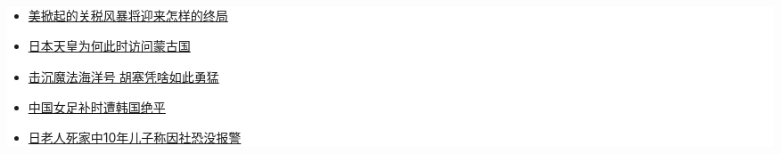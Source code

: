 + [美掀起的关税风暴将迎来怎样的终局](https://www.toutiao.com/trending/7525033252139060777/?category_name=topic_innerflow&event_type=hot_board&log_pb=%257B%2522category_name%2522%253A%2522topic_innerflow%2522%252C%2522cluster_type%2522%253A%252213%2522%252C%2522enter_from%2522%253A%2522click_category%2522%252C%2522entrance_hotspot%2522%253A%2522outside%2522%252C%2522event_type%2522%253A%2522hot_board%2522%252C%2522hot_board_cluster_id%2522%253A%25227525033252139060777%2522%252C%2522hot_board_impr_id%2522%253A%252220250710001206BFE76921A3A20F4AA46E%2522%252C%2522jump_page%2522%253A%2522hot_board_page%2522%252C%2522location%2522%253A%2522news_hot_card%2522%252C%2522page_location%2522%253A%2522hot_board_page%2522%252C%2522rank%2522%253A%252221%2522%252C%2522source%2522%253A%2522trending_tab%2522%252C%2522style_id%2522%253A%252240132%2522%252C%2522title%2522%253A%2522%25E7%25BE%258E%25E6%258E%2580%25E8%25B5%25B7%25E7%259A%2584%25E5%2585%25B3%25E7%25A8%258E%25E9%25A3%258E%25E6%259A%25B4%25E5%25B0%2586%25E8%25BF%258E%25E6%259D%25A5%25E6%2580%258E%25E6%25A0%25B7%25E7%259A%2584%25E7%25BB%2588%25E5%25B1%2580%2522%257D&rank=21&style_id=40132&topic_id=7525033252139060777)

+ [日本天皇为何此时访问蒙古国](https://www.toutiao.com/trending/7525025737905016374/?category_name=topic_innerflow&event_type=hot_board&log_pb=%257B%2522category_name%2522%253A%2522topic_innerflow%2522%252C%2522cluster_type%2522%253A%252213%2522%252C%2522enter_from%2522%253A%2522click_category%2522%252C%2522entrance_hotspot%2522%253A%2522outside%2522%252C%2522event_type%2522%253A%2522hot_board%2522%252C%2522hot_board_cluster_id%2522%253A%25227525025737905016374%2522%252C%2522hot_board_impr_id%2522%253A%252220250710001206BFE76921A3A20F4AA46E%2522%252C%2522jump_page%2522%253A%2522hot_board_page%2522%252C%2522location%2522%253A%2522news_hot_card%2522%252C%2522page_location%2522%253A%2522hot_board_page%2522%252C%2522rank%2522%253A%252222%2522%252C%2522source%2522%253A%2522trending_tab%2522%252C%2522style_id%2522%253A%252240132%2522%252C%2522title%2522%253A%2522%25E6%2597%25A5%25E6%259C%25AC%25E5%25A4%25A9%25E7%259A%2587%25E4%25B8%25BA%25E4%25BD%2595%25E6%25AD%25A4%25E6%2597%25B6%25E8%25AE%25BF%25E9%2597%25AE%25E8%2592%2599%25E5%258F%25A4%25E5%259B%25BD%2522%257D&rank=22&style_id=40132&topic_id=7525025737905016374)

+ [击沉魔法海洋号 胡塞凭啥如此勇猛](https://www.toutiao.com/trending/7524858875997064767/?category_name=topic_innerflow&event_type=hot_board&log_pb=%257B%2522category_name%2522%253A%2522topic_innerflow%2522%252C%2522cluster_type%2522%253A%252213%2522%252C%2522enter_from%2522%253A%2522click_category%2522%252C%2522entrance_hotspot%2522%253A%2522outside%2522%252C%2522event_type%2522%253A%2522hot_board%2522%252C%2522hot_board_cluster_id%2522%253A%25227524858875997064767%2522%252C%2522hot_board_impr_id%2522%253A%252220250710001206BFE76921A3A20F4AA46E%2522%252C%2522jump_page%2522%253A%2522hot_board_page%2522%252C%2522location%2522%253A%2522news_hot_card%2522%252C%2522page_location%2522%253A%2522hot_board_page%2522%252C%2522rank%2522%253A%252223%2522%252C%2522source%2522%253A%2522trending_tab%2522%252C%2522style_id%2522%253A%252240132%2522%252C%2522title%2522%253A%2522%25E5%2587%25BB%25E6%25B2%2589%25E9%25AD%2594%25E6%25B3%2595%25E6%25B5%25B7%25E6%25B4%258B%25E5%258F%25B7%2B%25E8%2583%25A1%25E5%25A1%259E%25E5%2587%25AD%25E5%2595%25A5%25E5%25A6%2582%25E6%25AD%25A4%25E5%258B%2587%25E7%258C%259B%2522%257D&rank=23&style_id=40132&topic_id=7524858875997064767)

+ [中国女足补时遭韩国绝平](https://www.toutiao.com/trending/7524324520920960555/?category_name=topic_innerflow&event_type=hot_board&log_pb=%257B%2522category_name%2522%253A%2522topic_innerflow%2522%252C%2522cluster_type%2522%253A%25222%2522%252C%2522enter_from%2522%253A%2522click_category%2522%252C%2522entrance_hotspot%2522%253A%2522outside%2522%252C%2522event_type%2522%253A%2522hot_board%2522%252C%2522hot_board_cluster_id%2522%253A%25227524324520920960555%2522%252C%2522hot_board_impr_id%2522%253A%252220250710001206BFE76921A3A20F4AA46E%2522%252C%2522jump_page%2522%253A%2522hot_board_page%2522%252C%2522location%2522%253A%2522news_hot_card%2522%252C%2522page_location%2522%253A%2522hot_board_page%2522%252C%2522rank%2522%253A%252224%2522%252C%2522source%2522%253A%2522trending_tab%2522%252C%2522style_id%2522%253A%252240132%2522%252C%2522title%2522%253A%2522%25E4%25B8%25AD%25E5%259B%25BD%25E5%25A5%25B3%25E8%25B6%25B3%25E8%25A1%25A5%25E6%2597%25B6%25E9%2581%25AD%25E9%259F%25A9%25E5%259B%25BD%25E7%25BB%259D%25E5%25B9%25B3%2522%257D&rank=24&style_id=40132&topic_id=7524324520920960555)

+ [日老人死家中10年儿子称因社恐没报警](https://www.toutiao.com/trending/7524935692053561382/?category_name=topic_innerflow&event_type=hot_board&log_pb=%257B%2522category_name%2522%253A%2522topic_innerflow%2522%252C%2522cluster_type%2522%253A%25226%2522%252C%2522enter_from%2522%253A%2522click_category%2522%252C%2522entrance_hotspot%2522%253A%2522outside%2522%252C%2522event_type%2522%253A%2522hot_board%2522%252C%2522hot_board_cluster_id%2522%253A%25227524935692053561382%2522%252C%2522hot_board_impr_id%2522%253A%252220250710001206BFE76921A3A20F4AA46E%2522%252C%2522jump_page%2522%253A%2522hot_board_page%2522%252C%2522location%2522%253A%2522news_hot_card%2522%252C%2522page_location%2522%253A%2522hot_board_page%2522%252C%2522rank%2522%253A%252225%2522%252C%2522source%2522%253A%2522trending_tab%2522%252C%2522style_id%2522%253A%252240132%2522%252C%2522title%2522%253A%2522%25E6%2597%25A5%25E8%2580%2581%25E4%25BA%25BA%25E6%25AD%25BB%25E5%25AE%25B6%25E4%25B8%25AD10%25E5%25B9%25B4%25E5%2584%25BF%25E5%25AD%2590%25E7%25A7%25B0%25E5%259B%25A0%25E7%25A4%25BE%25E6%2581%2590%25E6%25B2%25A1%25E6%258A%25A5%25E8%25AD%25A6%2522%257D&rank=25&style_id=40132&topic_id=7524935692053561382)
